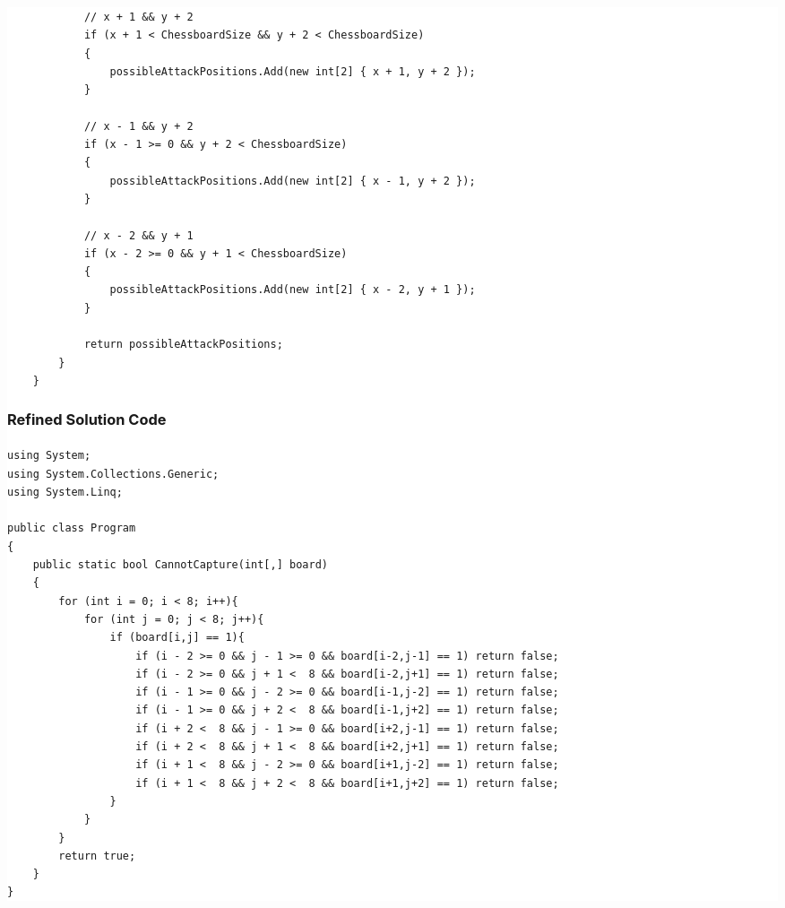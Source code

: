 ```
            // x + 1 && y + 2
            if (x + 1 < ChessboardSize && y + 2 < ChessboardSize)
            {
                possibleAttackPositions.Add(new int[2] { x + 1, y + 2 });
            }

            // x - 1 && y + 2
            if (x - 1 >= 0 && y + 2 < ChessboardSize)
            {
                possibleAttackPositions.Add(new int[2] { x - 1, y + 2 });
            }

            // x - 2 && y + 1
            if (x - 2 >= 0 && y + 1 < ChessboardSize)
            {
                possibleAttackPositions.Add(new int[2] { x - 2, y + 1 });
            }

            return possibleAttackPositions;
        }
    }
```

### Refined Solution Code
```
using System;
using System.Collections.Generic;
using System.Linq;

public class Program
{
	public static bool CannotCapture(int[,] board)
	{
		for (int i = 0; i < 8; i++){
			for (int j = 0; j < 8; j++){
				if (board[i,j] == 1){
					if (i - 2 >= 0 && j - 1 >= 0 && board[i-2,j-1] == 1) return false;
					if (i - 2 >= 0 && j + 1 <  8 && board[i-2,j+1] == 1) return false;
					if (i - 1 >= 0 && j - 2 >= 0 && board[i-1,j-2] == 1) return false;
					if (i - 1 >= 0 && j + 2 <  8 && board[i-1,j+2] == 1) return false;
					if (i + 2 <  8 && j - 1 >= 0 && board[i+2,j-1] == 1) return false;
					if (i + 2 <  8 && j + 1 <  8 && board[i+2,j+1] == 1) return false;
					if (i + 1 <  8 && j - 2 >= 0 && board[i+1,j-2] == 1) return false;
					if (i + 1 <  8 && j + 2 <  8 && board[i+1,j+2] == 1) return false;
				}
			}
		}
		return true;
	}
}
```
